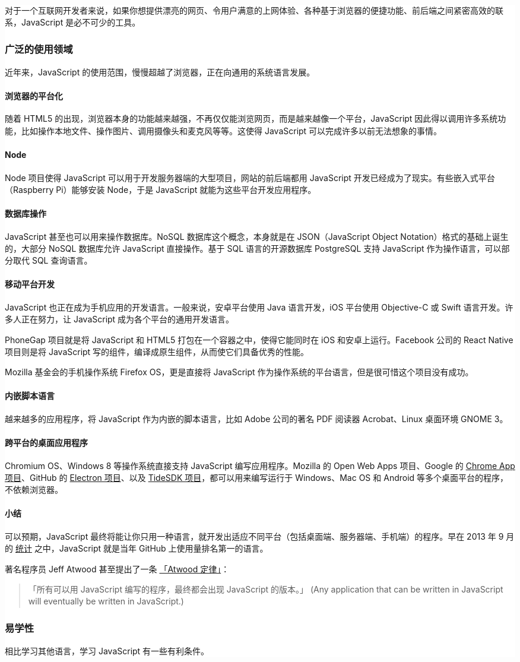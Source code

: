 对于一个互联网开发者来说，如果你想提供漂亮的网页、令用户满意的上网体验、各种基于浏览器的便捷功能、前后端之间紧密高效的联系，JavaScript 是必不可少的工具。

### 广泛的使用领域

近年来，JavaScript 的使用范围，慢慢超越了浏览器，正在向通用的系统语言发展。

#### 浏览器的平台化

随着 HTML5 的出现，浏览器本身的功能越来越强，不再仅仅能浏览网页，而是越来越像一个平台，JavaScript 因此得以调用许多系统功能，比如操作本地文件、操作图片、调用摄像头和麦克风等等。这使得 JavaScript 可以完成许多以前无法想象的事情。

#### Node

Node 项目使得 JavaScript 可以用于开发服务器端的大型项目，网站的前后端都用 JavaScript 开发已经成为了现实。有些嵌入式平台（Raspberry Pi）能够安装 Node，于是 JavaScript 就能为这些平台开发应用程序。

#### 数据库操作

JavaScript 甚至也可以用来操作数据库。NoSQL 数据库这个概念，本身就是在 JSON（JavaScript Object Notation）格式的基础上诞生的，大部分 NoSQL 数据库允许 JavaScript 直接操作。基于 SQL 语言的开源数据库 PostgreSQL 支持 JavaScript 作为操作语言，可以部分取代 SQL 查询语言。

#### 移动平台开发

JavaScript 也正在成为手机应用的开发语言。一般来说，安卓平台使用 Java 语言开发，iOS 平台使用 Objective-C 或 Swift 语言开发。许多人正在努力，让 JavaScript 成为各个平台的通用开发语言。

PhoneGap 项目就是将 JavaScript 和 HTML5 打包在一个容器之中，使得它能同时在 iOS 和安卓上运行。Facebook 公司的 React Native 项目则是将 JavaScript 写的组件，编译成原生组件，从而使它们具备优秀的性能。

Mozilla 基金会的手机操作系统 Firefox OS，更是直接将 JavaScript 作为操作系统的平台语言，但是很可惜这个项目没有成功。

#### 内嵌脚本语言

越来越多的应用程序，将 JavaScript 作为内嵌的脚本语言，比如 Adobe 公司的著名 PDF 阅读器 Acrobat、Linux 桌面环境 GNOME 3。

#### 跨平台的桌面应用程序

Chromium OS、Windows 8 等操作系统直接支持 JavaScript 编写应用程序。Mozilla 的 Open Web Apps 项目、Google 的 [Chrome App 项目](http://developer.chrome.com/apps/about_apps)、GitHub 的 [Electron 项目](http://electron.atom.io/)、以及 [TideSDK 项目](http://tidesdk.multipart.net/docs/user-dev/generated/)，都可以用来编写运行于 Windows、Mac OS 和 Android 等多个桌面平台的程序，不依赖浏览器。

#### 小结

可以预期，JavaScript 最终将能让你只用一种语言，就开发出适应不同平台（包括桌面端、服务器端、手机端）的程序。早在 2013 年 9 月的 [统计](http://adambard.com/blog/top-github-languages-for-2013-so-far/) 之中，JavaScript 就是当年 GitHub 上使用量排名第一的语言。

著名程序员 Jeff Atwood 甚至提出了一条 [「Atwood 定律」](http://www.codinghorror.com/blog/2007/07/the-principle-of-least-power.html)：

> 「所有可以用 JavaScript 编写的程序，最终都会出现 JavaScript 的版本。」 (Any application that can be written in JavaScript will eventually be written in JavaScript.)

### 易学性

相比学习其他语言，学习 JavaScript 有一些有利条件。
